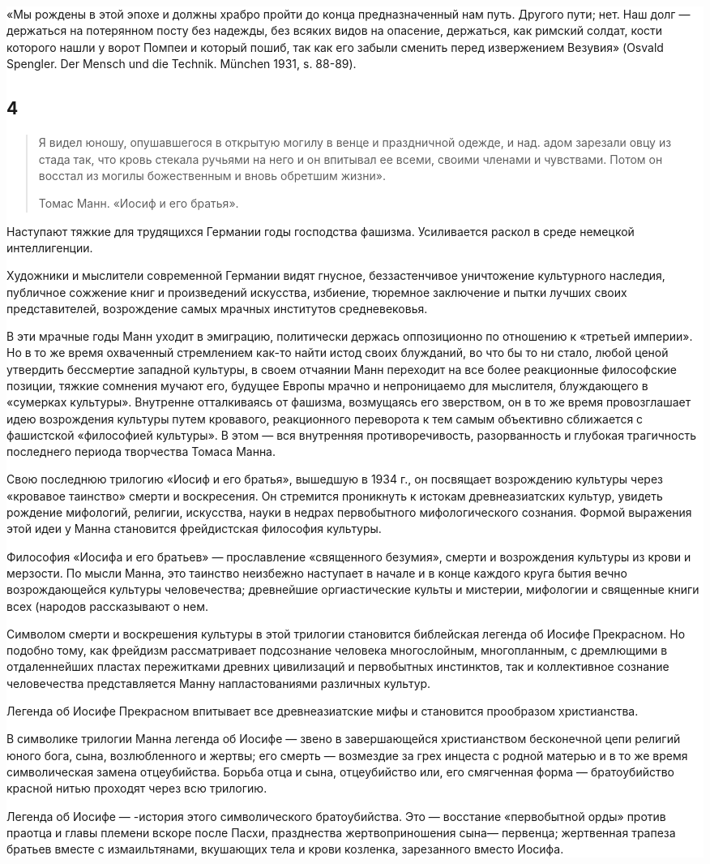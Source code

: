 «Мы рождены в этой эпохе и должны храбро пройти до конца предназначенный нам путь. Другого пути; нет. Наш долг — держаться на потерянном посту без надежды, без всяких видов на опасение, держаться, как римский солдат, кости которого нашли у ворот Помпеи и который пошиб, так как его забыли сменить перед извержением Везувия» (Osvald Spengler. Der Mensch und die Technik. München 1931, s. 88-89).

## 4

> Я видел юношу, опушавшегося в открытую могилу в венце и праздничной одежде, и над. адом зарезали овцу из стада так, что кровь стекала ручьями на него и он впитывал ее всеми, своими членами и чувствами. Потом он восстал из могилы божественным и вновь обретшим жизни».
> 
> Томас Манн. «Иосиф и его братья».

Наступают тяжкие для трудящихся Германии годы господства фашизма. Усиливается раскол в среде немецкой интеллигенции.

Художники и мыслители современной Германии видят гнусное, беззастенчивое уничтожение культурного наследия, публичное сожжение книг и произведений искусства, избиение, тюремное заключение и пытки лучших своих представителей, возрождение самых мрачных институтов средневековья.

В эти мрачные годы Манн уходит в эмиграцию, политически держась оппозиционно по отношению к «третьей империи». Но в то же время охваченный стремлением как-то найти истод своих блужданий, во что бы то ни стало, любой ценой утвердить бессмертие западной культуры, в своем отчаянии Манн переходит на все более реакционные философские позиции, тяжкие сомнения мучают его, будущее Европы мрачно и непроницаемо для мыслителя, блуждающего в «сумерках культуры». Внутренне отталкиваясь от фашизма, возмущаясь его зверством, он в то же время провозглашает идею возрождения культуры путем кровавого, реакционного переворота к тем самым объективно сближается с фашистской «философией культуры». В этом — вся внутренняя противоречивость, разорванность и глубокая трагичность последнего периода творчества Томаса Манна.

Свою последнюю трилогию «Иосиф и его братья», вышедшую в 1934 г., он посвящает возрождению культуры через «кровавое таинство» смерти и воскресения. Он стремится проникнуть к истокам древнеазиатских культур, увидеть рождение мифологий, религии, искусства, науки в недрах первобытного мифологического сознания. Формой выражения этой идеи у Манна становится фрейдистская философия культуры.

Философия «Иосифа и его братьев» — прославление «священного безумия», смерти и возрождения культуры из крови и мерзости. По мысли Манна, это таинство неизбежно наступает в начале и в конце каждого круга бытия вечно возрождающейся культуры человечества; древнейшие оргиастические культы и мистерии, мифологии и священные книги всех (народов рассказывают о нем.

Символом смерти и воскрешения культуры в этой трилогии становится библейская легенда об Иосифе Прекрасном. Но подобно тому, как фрейдизм рассматривает подсознание человека многослойным, многопланным, с дремлющими в отдаленнейших пластах пережитками древних цивилизаций и первобытных инстинктов, так и коллективное сознание человечества представляется Манну напластованиями различных культур.

Легенда об Иосифе Прекрасном впитывает все древнеазиатские мифы и становится прообразом христианства.

В символике трилогии Манна легенда об Иосифе — звено в завершающейся христианством бесконечной цепи религий юного бога, сына, возлюбленного и жертвы; его смерть — возмездие за грех инцеста с родной матерью и в то же время символическая замена отцеубийства. Борьба отца и сына, отцеубийство или, его смягченная форма — братоубийство красной нитью проходят через всю трилогию.

Легенда об Иосифе — -история этого символического братоубийства. Это — восстание «первобытной орды» против праотца и главы племени вскоре после Пасхи, празднества жертвоприношения сына— первенца; жертвенная трапеза братьев вместе с измаильтянами, вкушающих тела и крови козленка, зарезанного вместо Иосифа.

